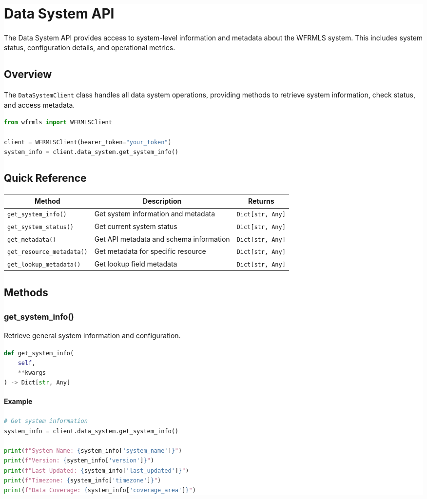# Data System API

The Data System API provides access to system-level information and metadata about the WFRMLS system. This includes system status, configuration details, and operational metrics.

## Overview

The `DataSystemClient` class handles all data system operations, providing methods to retrieve system information, check status, and access metadata.

```python
from wfrmls import WFRMLSClient

client = WFRMLSClient(bearer_token="your_token")
system_info = client.data_system.get_system_info()
```

## Quick Reference

| Method | Description | Returns |
|--------|-------------|---------|
| `get_system_info()` | Get system information and metadata | `Dict[str, Any]` |
| `get_system_status()` | Get current system status | `Dict[str, Any]` |
| `get_metadata()` | Get API metadata and schema information | `Dict[str, Any]` |
| `get_resource_metadata()` | Get metadata for specific resource | `Dict[str, Any]` |
| `get_lookup_metadata()` | Get lookup field metadata | `Dict[str, Any]` |

## Methods

### get_system_info()

Retrieve general system information and configuration.

```python
def get_system_info(
    self,
    **kwargs
) -> Dict[str, Any]
```

#### Example

```python
# Get system information
system_info = client.data_system.get_system_info()

print(f"System Name: {system_info['system_name']}")
print(f"Version: {system_info['version']}")
print(f"Last Updated: {system_info['last_updated']}")
print(f"Timezone: {system_info['timezone']}")
print(f"Data Coverage: {system_info['coverage_area']}")
```
